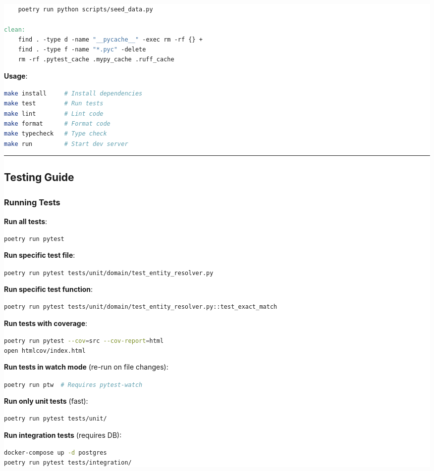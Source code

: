 ```makefile
	poetry run python scripts/seed_data.py

clean:
	find . -type d -name "__pycache__" -exec rm -rf {} +
	find . -type f -name "*.pyc" -delete
	rm -rf .pytest_cache .mypy_cache .ruff_cache
```

**Usage**:
```bash
make install     # Install dependencies
make test        # Run tests
make lint        # Lint code
make format      # Format code
make typecheck   # Type check
make run         # Start dev server
```

---

## Testing Guide

### Running Tests

**Run all tests**:
```bash
poetry run pytest
```

**Run specific test file**:
```bash
poetry run pytest tests/unit/domain/test_entity_resolver.py
```

**Run specific test function**:
```bash
poetry run pytest tests/unit/domain/test_entity_resolver.py::test_exact_match
```

**Run tests with coverage**:
```bash
poetry run pytest --cov=src --cov-report=html
open htmlcov/index.html
```

**Run tests in watch mode** (re-run on file changes):
```bash
poetry run ptw  # Requires pytest-watch
```

**Run only unit tests** (fast):
```bash
poetry run pytest tests/unit/
```

**Run integration tests** (requires DB):
```bash
docker-compose up -d postgres
poetry run pytest tests/integration/
```
